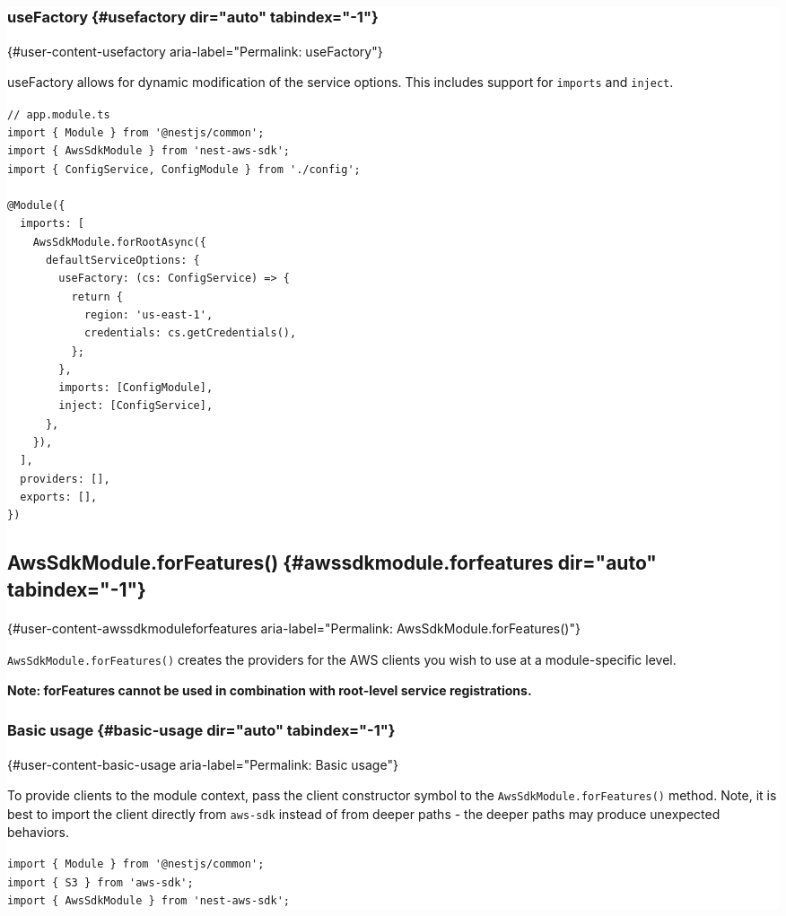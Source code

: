 ### useFactory {#usefactory dir="auto" tabindex="-1"}

[](#usefactory){#user-content-usefactory aria-label="Permalink: useFactory"}

useFactory allows for dynamic modification of the service options. This includes support for `imports` and `inject`.

    // app.module.ts
    import { Module } from '@nestjs/common';
    import { AwsSdkModule } from 'nest-aws-sdk';
    import { ConfigService, ConfigModule } from './config';

    @Module({
      imports: [
        AwsSdkModule.forRootAsync({
          defaultServiceOptions: {
            useFactory: (cs: ConfigService) => {
              return {
                region: 'us-east-1',
                credentials: cs.getCredentials(),
              };
            },
            imports: [ConfigModule],
            inject: [ConfigService],
          },
        }),
      ],
      providers: [],
      exports: [],
    })

## AwsSdkModule.forFeatures() {#awssdkmodule.forfeatures dir="auto" tabindex="-1"}

[](#awssdkmoduleforfeatures){#user-content-awssdkmoduleforfeatures aria-label="Permalink: AwsSdkModule.forFeatures()"}

`AwsSdkModule.forFeatures()` creates the providers for the AWS clients you wish to use at a module-specific level.

**Note: forFeatures cannot be used in combination with root-level service registrations.**

### Basic usage {#basic-usage dir="auto" tabindex="-1"}

[](#basic-usage){#user-content-basic-usage aria-label="Permalink: Basic usage"}

To provide clients to the module context, pass the client constructor symbol to the `AwsSdkModule.forFeatures()` method. Note, it is best to import the client directly from `aws-sdk` instead of from deeper paths - the deeper paths may produce unexpected behaviors.

    import { Module } from '@nestjs/common';
    import { S3 } from 'aws-sdk';
    import { AwsSdkModule } from 'nest-aws-sdk';
